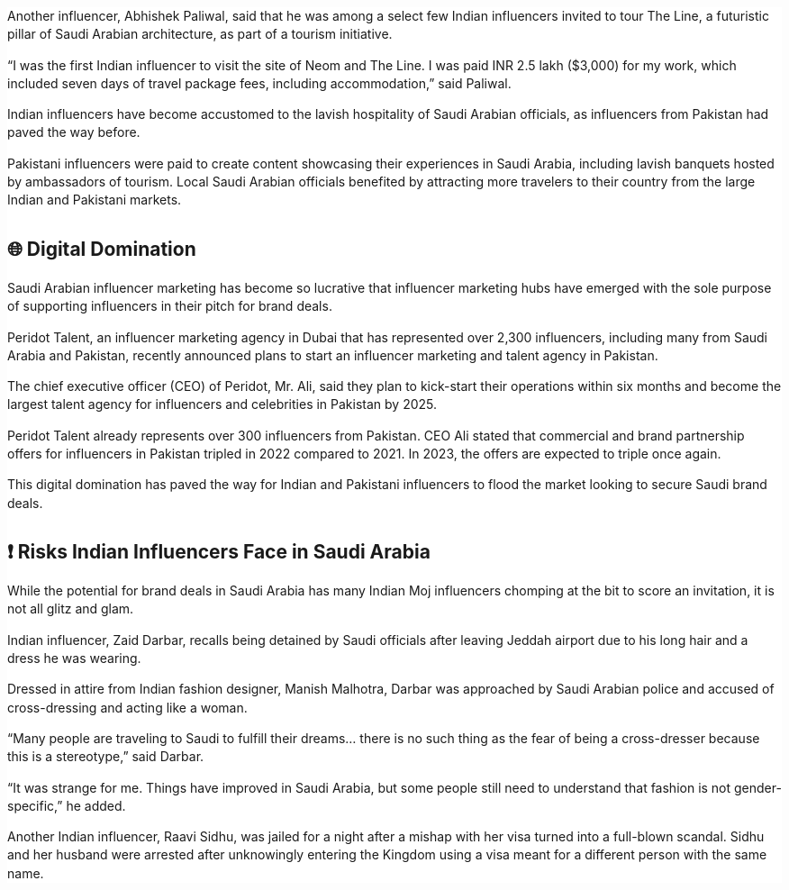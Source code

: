 Another influencer, Abhishek Paliwal, said that he was among a select few Indian influencers invited to tour The Line, a futuristic pillar of Saudi Arabian architecture, as part of a tourism initiative. 

“I was the first Indian influencer to visit the site of Neom and The Line. I was paid INR 2.5 lakh ($3,000) for my work, which included seven days of travel package fees, including accommodation,” said Paliwal.

Indian influencers have become accustomed to the lavish hospitality of Saudi Arabian officials, as influencers from Pakistan had paved the way before.

Pakistani influencers were paid to create content showcasing their experiences in Saudi Arabia, including lavish banquets hosted by ambassadors of tourism. Local Saudi Arabian officials benefited by attracting more travelers to their country from the large Indian and Pakistani markets.


## 🌐 Digital Domination

Saudi Arabian influencer marketing has become so lucrative that influencer marketing hubs have emerged with the sole purpose of supporting influencers in their pitch for brand deals.

Peridot Talent, an influencer marketing agency in Dubai that has represented over 2,300 influencers, including many from Saudi Arabia and Pakistan, recently announced plans to start an influencer marketing and talent agency in Pakistan.

The chief executive officer (CEO) of Peridot, Mr. Ali, said they plan to kick-start their operations within six months and become the largest talent agency for influencers and celebrities in Pakistan by 2025.

Peridot Talent already represents over 300 influencers from Pakistan. CEO Ali stated that commercial and brand partnership offers for influencers in Pakistan tripled in 2022 compared to 2021. In 2023, the offers are expected to triple once again.

This digital domination has paved the way for Indian and Pakistani influencers to flood the market looking to secure Saudi brand deals. 


## ❗ Risks Indian Influencers Face in Saudi Arabia

While the potential for brand deals in Saudi Arabia has many Indian Moj influencers chomping at the bit to score an invitation, it is not all glitz and glam.

Indian influencer, Zaid Darbar, recalls being detained by Saudi officials after leaving Jeddah airport due to his long hair and a dress he was wearing.

Dressed in attire from Indian fashion designer, Manish Malhotra, Darbar was approached by Saudi Arabian police and accused of cross-dressing and acting like a woman.

“Many people are traveling to Saudi to fulfill their dreams… there is no such thing as the fear of being a cross-dresser because this is a stereotype,” said Darbar.

“It was strange for me. Things have improved in Saudi Arabia, but some people still need to understand that fashion is not gender-specific,” he added.

Another Indian influencer, Raavi Sidhu, was jailed for a night after a mishap with her visa turned into a full-blown scandal. Sidhu and her husband were arrested after unknowingly entering the Kingdom using a visa meant for a different person with the same name.
